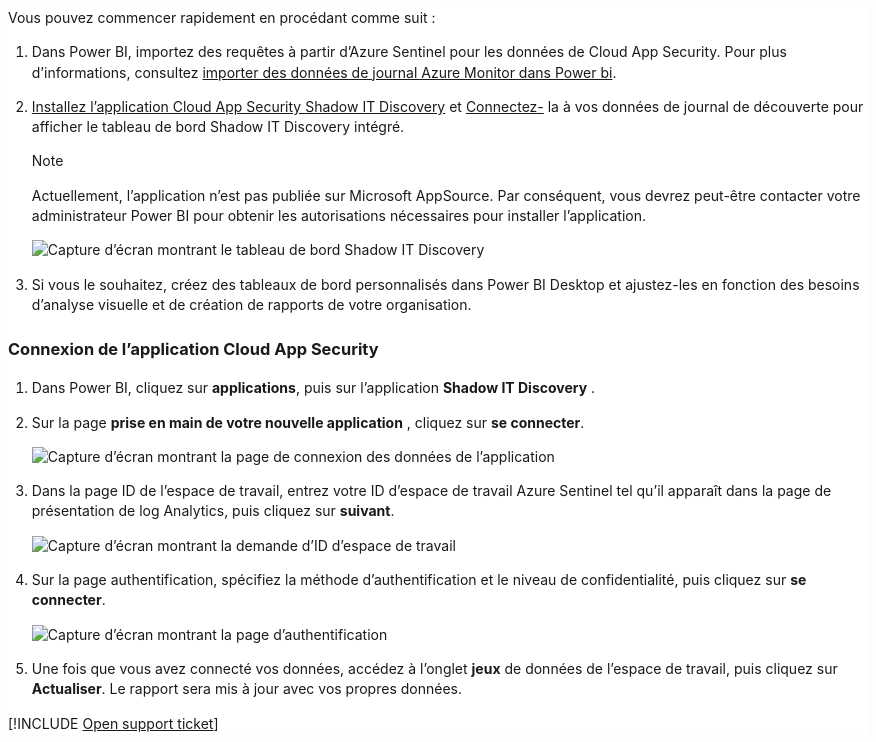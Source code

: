 Vous pouvez commencer rapidement en procédant comme suit :

1. Dans Power BI, importez des requêtes à partir d’Azure Sentinel pour les données de Cloud App Security. Pour plus d’informations, consultez [importer des données de journal Azure Monitor dans Power bi](/azure/azure-monitor/platform/powerbi).
1. [Installez l’application Cloud App Security Shadow IT Discovery](https://aka.ms/MCASShadowITReporting) et [Connectez-](#connect-the-cloud-app-security-app) la à vos données de journal de découverte pour afficher le tableau de bord Shadow IT Discovery intégré.

    > [!NOTE]
    > Actuellement, l’application n’est pas publiée sur Microsoft AppSource. Par conséquent, vous devrez peut-être contacter votre administrateur Power BI pour obtenir les autorisations nécessaires pour installer l’application.

    ![Capture d’écran montrant le tableau de bord Shadow IT Discovery](media/siem-sentinel-configuration-powerbi-dashboard.png)

1. Si vous le souhaitez, créez des tableaux de bord personnalisés dans Power BI Desktop et ajustez-les en fonction des besoins d’analyse visuelle et de création de rapports de votre organisation.

### <a name="connect-the-cloud-app-security-app"></a>Connexion de l’application Cloud App Security

1. Dans Power BI, cliquez sur **applications**, puis sur l’application **Shadow IT Discovery** .

1. Sur la page **prise en main de votre nouvelle application** , cliquez sur **se connecter**.

    ![Capture d’écran montrant la page de connexion des données de l’application](media/siem-sentinel-powerbi-connect.png)

1. Dans la page ID de l’espace de travail, entrez votre ID d’espace de travail Azure Sentinel tel qu’il apparaît dans la page de présentation de log Analytics, puis cliquez sur **suivant**.

    ![Capture d’écran montrant la demande d’ID d’espace de travail](media/siem-sentinel-powerbi-workspace-id.png)

1. Sur la page authentification, spécifiez la méthode d’authentification et le niveau de confidentialité, puis cliquez sur **se connecter**.

    ![Capture d’écran montrant la page d’authentification](media/siem-sentinel-powerbi-authentication.png)

1. Une fois que vous avez connecté vos données, accédez à l’onglet **jeux** de données de l’espace de travail, puis cliquez sur **Actualiser**. Le rapport sera mis à jour avec vos propres données.

[!INCLUDE [Open support ticket](includes/support.md)]